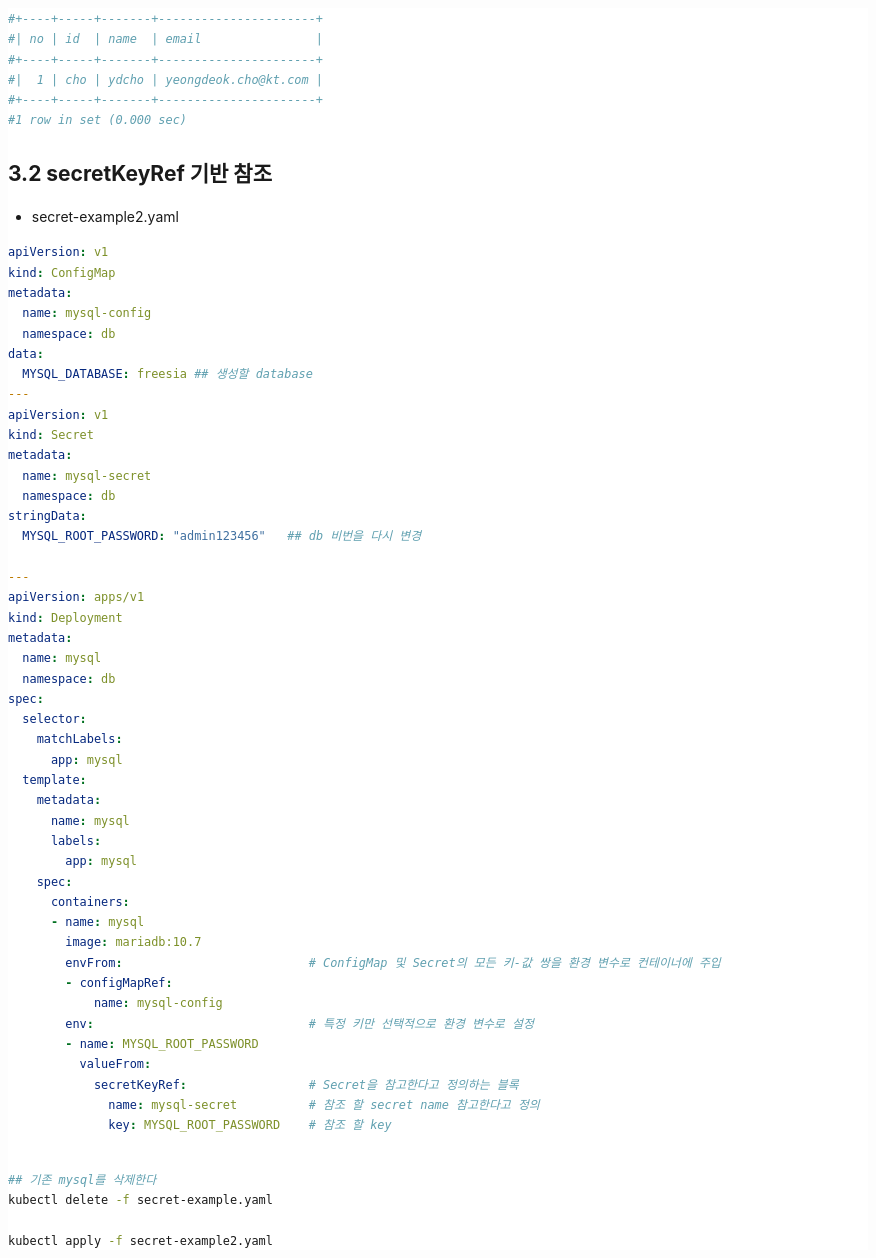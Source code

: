 ```bash
#+----+-----+-------+----------------------+
#| no | id  | name  | email                |
#+----+-----+-------+----------------------+
#|  1 | cho | ydcho | yeongdeok.cho@kt.com |
#+----+-----+-------+----------------------+
#1 row in set (0.000 sec)
```
## 3.2 secretKeyRef 기반 참조
- secret-example2.yaml
```yaml
apiVersion: v1
kind: ConfigMap
metadata:
  name: mysql-config
  namespace: db
data:
  MYSQL_DATABASE: freesia ## 생성할 database 
---
apiVersion: v1
kind: Secret
metadata:
  name: mysql-secret
  namespace: db
stringData:
  MYSQL_ROOT_PASSWORD: "admin123456"   ## db 비번을 다시 변경

---
apiVersion: apps/v1
kind: Deployment
metadata:
  name: mysql
  namespace: db
spec:
  selector:
    matchLabels:
      app: mysql
  template:
    metadata:
      name: mysql
      labels:
        app: mysql
    spec:
      containers:
      - name: mysql
        image: mariadb:10.7
        envFrom:                          # ConfigMap 및 Secret의 모든 키-값 쌍을 환경 변수로 컨테이너에 주입
        - configMapRef:
            name: mysql-config
        env:                              # 특정 키만 선택적으로 환경 변수로 설정
        - name: MYSQL_ROOT_PASSWORD
          valueFrom:
            secretKeyRef:                 # Secret을 참고한다고 정의하는 블록
              name: mysql-secret          # 참조 할 secret name 참고한다고 정의
              key: MYSQL_ROOT_PASSWORD    # 참조 할 key
```
```bash

## 기존 mysql를 삭제한다 
kubectl delete -f secret-example.yaml

kubectl apply -f secret-example2.yaml

```